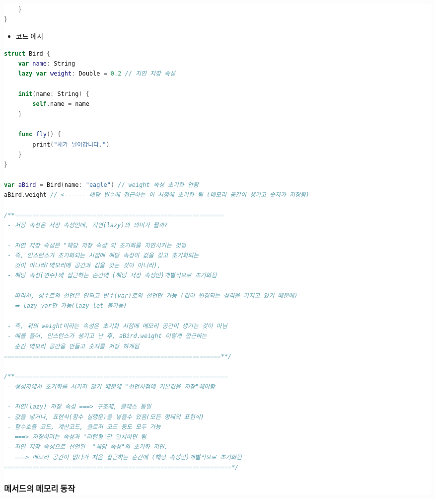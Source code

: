 ```swift
	}
}
```

- 코드 예시

```swift
struct Bird {
    var name: String 
    lazy var weight: Double = 0.2 // 지연 저장 속성 
		
    init(name: String) {
        self.name = name 
    }
		
	func fly() {
		print("새가 날아갑니다.")
	}
}

var aBird = Bird(name: "eagle") // weight 속성 초기화 안됨 
aBird.weight // <------ 해당 변수에 접근하는 이 시점에 초기화 됨 (메모리 공간이 생기고 숫자가 저장됨)

/**===========================================================
 - 저장 속성은 저장 속성인데, 지연(lazy)의 의미가 뭘까?

 - 지연 저장 속성은 "해당 저장 속성"의 초기화를 지연시키는 것임
 - 즉, 인스턴스가 초기화되는 시점에 해당 속성이 값을 갖고 초기화되는
   것이 아니라(메모리에 공간과 값을 갖는 것이 아니라),
 - 해당 속성(변수)에 접근하는 순간에 (해당 저장 속성만)개별적으로 초기화됨

 - 따라서, 상수로의 선언은 안되고 변수(var)로의 선언만 가능 (값이 변경되는 성격을 가지고 있기 때문에)
   ➡︎ lazy var만 가능(lazy let 불가능)

 - 즉, 위의 weight이라는 속성은 초기화 시점에 메모리 공간이 생기는 것이 아님
 - 예를 들어, 인스턴스가 생기고 난 후, aBird.weight 이렇게 접근하는
   순간 메모리 공간을 만들고 숫자를 저장 하게됨
=============================================================**/

/**============================================================
 - 생성자에서 초기화를 시키지 않기 때문에 "선언시점에 기본값을 저장"해야함

 - 지연(lazy) 저장 속성 ===> 구조체, 클래스 동일
 - 값을 넣거나, 표현식(함수 실행문)을 넣을수 있음(모든 형태의 표현식)
 - 함수호출 코드, 계산코드, 클로저 코드 등도 모두 가능
   ===> 저장하려는 속성과 "리턴형"만 일치하면 됨
 - 지연 저장 속성으로 선언된  "해당 속성"의 초기화 지연.
   ===> 메모리 공간이 없다가 처음 접근하는 순간에 (해당 속성만)개별적으로 초기화됨
================================================================*/
```

### 메서드의 메모리 동작
